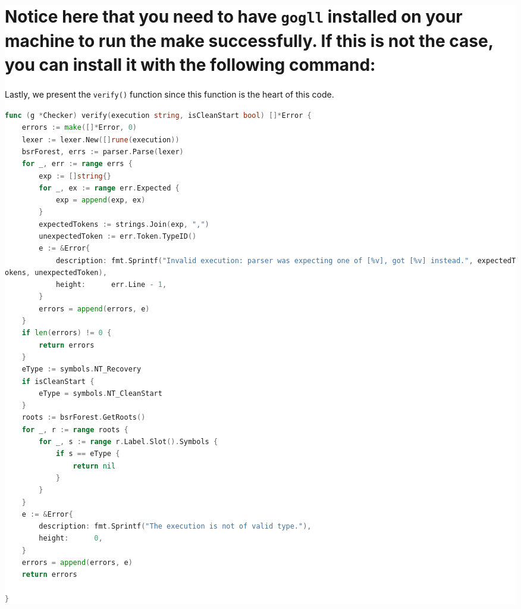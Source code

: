 ```
``` 
Notice here that you need to have `gogll` installed 
on your machine to run the make successfully. If this is not the case, you can install it with the following command: 
=======
Lastly, we present the `verify()` function since this function is the heart of this code.
```go
func (g *Checker) verify(execution string, isCleanStart bool) []*Error {
	errors := make([]*Error, 0)
	lexer := lexer.New([]rune(execution))
	bsrForest, errs := parser.Parse(lexer)
	for _, err := range errs {
		exp := []string{}
		for _, ex := range err.Expected {
			exp = append(exp, ex)
		}
		expectedTokens := strings.Join(exp, ",")
		unexpectedToken := err.Token.TypeID()
		e := &Error{
			description: fmt.Sprintf("Invalid execution: parser was expecting one of [%v], got [%v] instead.", expectedTokens, unexpectedToken),
			height:      err.Line - 1,
		}
		errors = append(errors, e)
	}
	if len(errors) != 0 {
		return errors
	}
	eType := symbols.NT_Recovery
	if isCleanStart {
		eType = symbols.NT_CleanStart
	}
	roots := bsrForest.GetRoots()
	for _, r := range roots {
		for _, s := range r.Label.Slot().Symbols {
			if s == eType {
				return nil
			}
		}
	}
	e := &Error{
		description: fmt.Sprintf("The execution is not of valid type."),
		height:      0,
	}
	errors = append(errors, e)
	return errors

}

```
